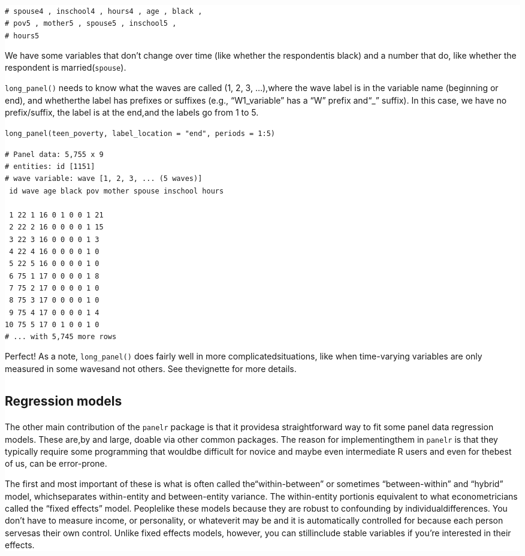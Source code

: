 ```
# spouse4 , inschool4 , hours4 , age , black ,
# pov5 , mother5 , spouse5 , inschool5 ,
# hours5 

```

We have some variables that don’t change over time (like whether the respondentis black) and a number that do, like whether the respondent is married(`spouse`).

`long_panel()` needs to know what the waves are called (1, 2, 3, …),where the wave label is in the variable name (beginning or end), and whetherthe label has prefixes or suffixes (e.g., “W1_variable” has a “W” prefix and“_” suffix). In this case, we have no prefix/suffix, the label is at the end,and the labels go from 1 to 5.

```
long_panel(teen_poverty, label_location = "end", periods = 1:5)

```

```
# Panel data: 5,755 x 9
# entities: id [1151]
# wave variable: wave [1, 2, 3, ... (5 waves)]
 id wave age black pov mother spouse inschool hours
 
 1 22 1 16 0 1 0 0 1 21
 2 22 2 16 0 0 0 0 1 15
 3 22 3 16 0 0 0 0 1 3
 4 22 4 16 0 0 0 0 1 0
 5 22 5 16 0 0 0 0 1 0
 6 75 1 17 0 0 0 0 1 8
 7 75 2 17 0 0 0 0 1 0
 8 75 3 17 0 0 0 0 1 0
 9 75 4 17 0 0 0 0 1 4
10 75 5 17 0 1 0 0 1 0
# ... with 5,745 more rows

```

Perfect! As a note, `long_panel()` does fairly well in more complicatedsituations, like when time-varying variables are only measured in some wavesand not others. See thevignette for more details.

## Regression models

The other main contribution of the `panelr` package is that it providesa straightforward way to fit some panel data regression models. These are,by and large, doable via other common packages. The reason for implementingthem in `panelr` is that they typically require some programming that wouldbe difficult for novice and maybe even intermediate R users and even for thebest of us, can be error-prone.

The first and most important of these is what is often called the“within-between” or sometimes “between-within” and “hybrid” model, whichseparates within-entity and between-entity variance. The within-entity portionis equivalent to what econometricians called the “fixed effects” model. Peoplelike these models because they are robust to confounding by individualdifferences. You don’t have to measure income, or personality, or whateverit may be and it is automatically controlled for because each person servesas their own control. Unlike fixed effects models, however, you can stillinclude stable variables if you’re interested in their effects.
